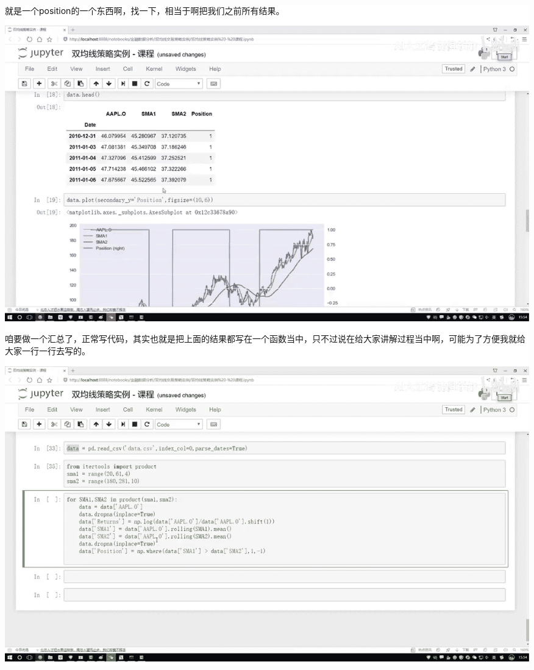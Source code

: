 就是一个position的一个东西啊，找一下，相当于啊把我们之前所有结果。

![](img/3829f24c07679475a675cd229b786283_38.png)

咱要做一个汇总了，正常写代码，其实也就是把上面的结果都写在一个函数当中，只不过说在给大家讲解过程当中啊，可能为了方便我就给大家一行一行去写的。



![](img/3829f24c07679475a675cd229b786283_40.png)
